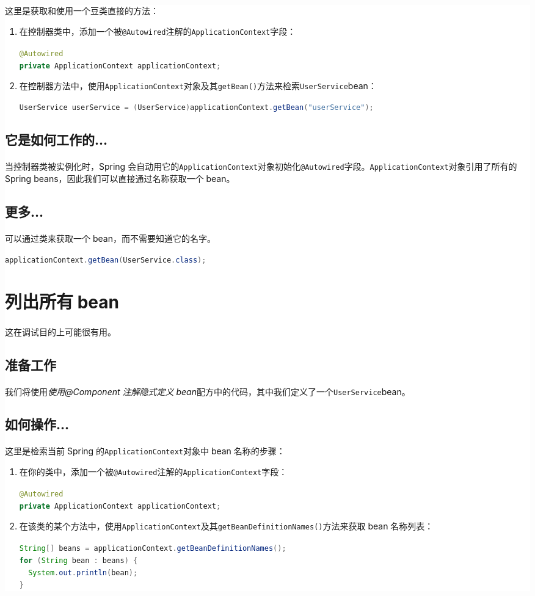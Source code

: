 这里是获取和使用一个豆类直接的方法：

1.  在控制器类中，添加一个被`@Autowired`注解的`ApplicationContext`字段：

    ```java
    @Autowired
    private ApplicationContext applicationContext;
    ```

1.  在控制器方法中，使用`ApplicationContext`对象及其`getBean()`方法来检索`UserService`bean：

    ```java
    UserService userService = (UserService)applicationContext.getBean("userService");        
    ```

## 它是如何工作的...

当控制器类被实例化时，Spring 会自动用它的`ApplicationContext`对象初始化`@Autowired`字段。`ApplicationContext`对象引用了所有的 Spring beans，因此我们可以直接通过名称获取一个 bean。

## 更多...

可以通过类来获取一个 bean，而不需要知道它的名字。

```java
applicationContext.getBean(UserService.class);  
```

# 列出所有 bean

这在调试目的上可能很有用。

## 准备工作

我们将使用*使用@Component 注解隐式定义 bean*配方中的代码，其中我们定义了一个`UserService`bean。

## 如何操作...

这里是检索当前 Spring 的`ApplicationContext`对象中 bean 名称的步骤：

1.  在你的类中，添加一个被`@Autowired`注解的`ApplicationContext`字段：

    ```java
    @Autowired
    private ApplicationContext applicationContext;
    ```

1.  在该类的某个方法中，使用`ApplicationContext`及其`getBeanDefinitionNames()`方法来获取 bean 名称列表：

    ```java
    String[] beans = applicationContext.getBeanDefinitionNames();
    for (String bean : beans) {
      System.out.println(bean);
    }  
    ```
